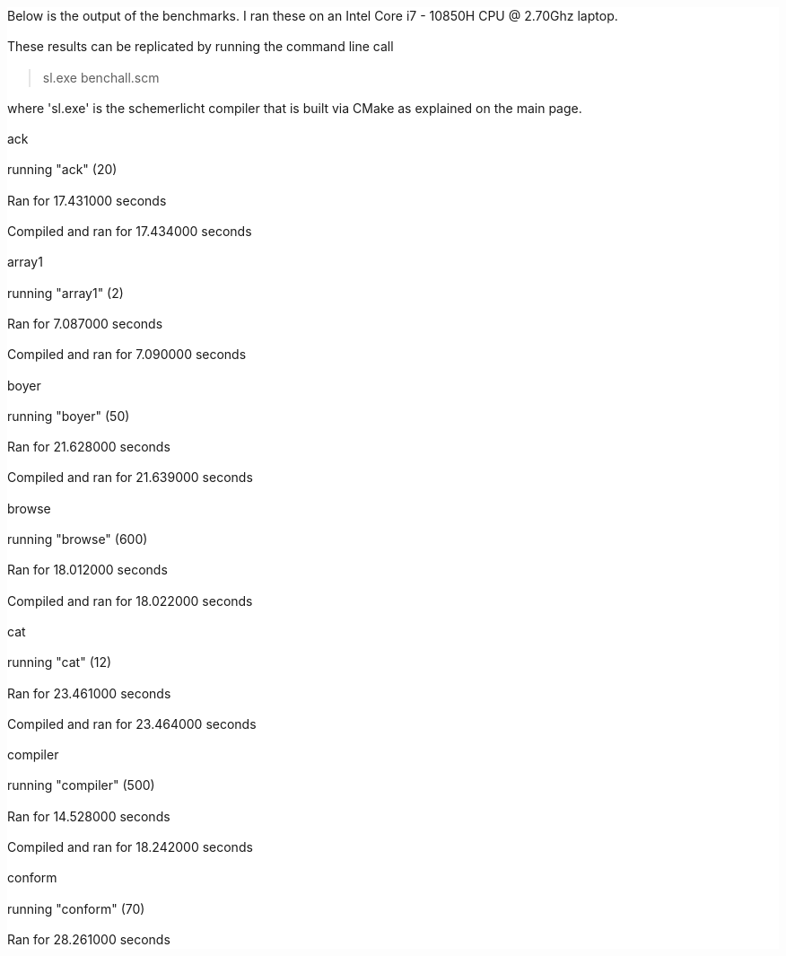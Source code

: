 
Below is the output of the benchmarks.
I ran these on an Intel Core i7 - 10850H CPU @ 2.70Ghz laptop.

These results can be replicated by running the command line call

 > sl.exe benchall.scm
  
where 'sl.exe' is the schemerlicht compiler that is built via CMake as explained
on the main page.

ack

running "ack" (20)

Ran for 17.431000 seconds

Compiled and ran for 17.434000 seconds

array1

running "array1" (2)

Ran for 7.087000 seconds

Compiled and ran for 7.090000 seconds

boyer

running "boyer" (50)

Ran for 21.628000 seconds

Compiled and ran for 21.639000 seconds

browse

running "browse" (600)

Ran for 18.012000 seconds

Compiled and ran for 18.022000 seconds

cat

running "cat" (12)

Ran for 23.461000 seconds

Compiled and ran for 23.464000 seconds

compiler

running "compiler" (500)

Ran for 14.528000 seconds

Compiled and ran for 18.242000 seconds

conform

running "conform" (70)

Ran for 28.261000 seconds

